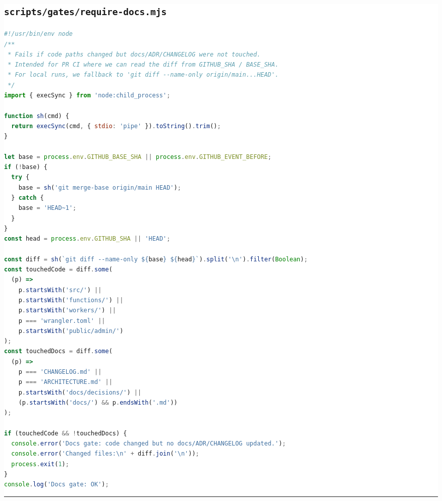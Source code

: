 
## `scripts/gates/require-docs.mjs`

```js
#!/usr/bin/env node
/**
 * Fails if code paths changed but docs/ADR/CHANGELOG were not touched.
 * Intended for PR CI where we can read the diff from GITHUB_SHA / BASE_SHA.
 * For local runs, we fallback to 'git diff --name-only origin/main...HEAD'.
 */
import { execSync } from 'node:child_process';

function sh(cmd) {
  return execSync(cmd, { stdio: 'pipe' }).toString().trim();
}

let base = process.env.GITHUB_BASE_SHA || process.env.GITHUB_EVENT_BEFORE;
if (!base) {
  try {
    base = sh('git merge-base origin/main HEAD');
  } catch {
    base = 'HEAD~1';
  }
}
const head = process.env.GITHUB_SHA || 'HEAD';

const diff = sh(`git diff --name-only ${base} ${head}`).split('\n').filter(Boolean);
const touchedCode = diff.some(
  (p) =>
    p.startsWith('src/') ||
    p.startsWith('functions/') ||
    p.startsWith('workers/') ||
    p === 'wrangler.toml' ||
    p.startsWith('public/admin/')
);
const touchedDocs = diff.some(
  (p) =>
    p === 'CHANGELOG.md' ||
    p === 'ARCHITECTURE.md' ||
    p.startsWith('docs/decisions/') ||
    (p.startsWith('docs/') && p.endsWith('.md'))
);

if (touchedCode && !touchedDocs) {
  console.error('Docs gate: code changed but no docs/ADR/CHANGELOG updated.');
  console.error('Changed files:\n' + diff.join('\n'));
  process.exit(1);
}
console.log('Docs gate: OK');
```

---
